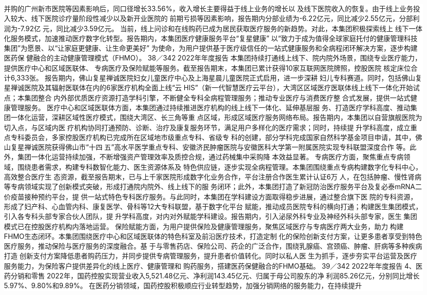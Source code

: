 并购的广州新市医院等因素影响后，同口径增长33.56%，收入增长主要得益于线上业务的增长以
及线下医院收入的恢复。由于线上业务投入较大、线下医院诊疗量阶段性减少以及新开业医院的
前期亏损等因素影响，报告期内分部业绩为-6.22亿元，同比减少2.55亿元，分部利润为-7.92亿
元，同比减少3.59亿元。
当前，线上问诊和在线购药已成为居民获取医疗服务的新趋势。对此，本集团积极探索线上
线下一体化服务模式，加速推动医疗数字化转型。报告期内，本集团医疗健康服务平台“复星健康”
以“致力于成为值得全球家庭托付的健康管理科技集团”为愿景、以“让家庭更健康、让生命更美好”
为使命，为用户提供基于医疗级信任的一站式健康服务和全病程闭环解决方案，逐步构建医药保
健融合的主动健康管理模式（FHMO）。
38／342
2022年年度报告
本集团持续打通线上线下、院内院外场景，围绕专业医疗能力，提供医疗中心和区域医联体、
专病医疗及保险赋能等服务。截至报告期末，本集团已累计获得10家互联网医院牌照，控股医院
核定床位合计6,333张。
报告期内，佛山复星禅诚医院妇女儿童医疗中心及上海星晨儿童医院正式启用，进一步深耕
妇儿专科赛道。同时，包括佛山复星禅诚医院及其辐射医联体在内的6家医疗机构全面上线“云
HIS”（新一代智慧医疗云平台），大湾区区域医疗医联体线上线下一体化开始试点；本集团整合
内外部优质医疗资源打造学科引擎，不断健全专科全病程管理服务；推动专业医疗与消费医疗整
合式发展，提供一站式健康管理服务。
医疗中心和区域医联体方面，本集团通过持续推进医疗机构的线上线下一体化、延伸基层服
务、打造医疗学科高度、推动集团一体化运营，深耕区域性医疗模式，围绕大湾区、长三角等重
点区域，形成区域医疗服务网络布局。报告期内，本集团以自营旗舰医院为切入点，与区域内医
疗机构协同打通预防、诊断、治疗及康复服务环节，满足用户多样化的医疗需求；同时，持续提
升学科高度，成立重点专科委员会，多家控股医疗机构已完成所在区域地市级重点专科、省级专
科的创建，部分学科完成国家自然科学基金项目申请，其中，佛山复星禅诚医院获得佛山市“十四
五”高水平医学重点专科、安徽济民肿瘤医院与安徽医科大学第一附属医院实现专科联盟深度合作
等。此外，集团一体化运营持续加强，不断增强资产管理效率及质控合规，通过药械集中采购降
本效益显著。
专病医疗方面，聚焦重点专病领域，围绕患者需求，构建专科数智化能力、医生资源体系及
特色供应链，逐步实现全病程管理。本集团围绕重点专病构建数字化专科中心，高效整合医疗生
态资源，截至报告期末，已与上千家医院形成数字化业务合作，平台注册合作医生累计认证6万
人，在包括肿瘤、慢性肾病等专病领域实现了创新模式突破，形成打通院内院外、线上线下的服
务闭环；此外，本集团打造了新冠防治医疗服务平台及复必泰mRNA二价疫苗接种预约平台，提
供一站式特色专科医疗服务。与此同时，本集团在学科建设方面取得稳步进展，通过整合旗下医
院的专科资源，形成了妇产科、心血管内科、康复医学、骨科等12大专科联盟，基于数字化平台
赋能，推动成员医院专科的横向打通；构建医生集团模式，引入各专科头部专家合伙人团队，提
升学科高度，对内对外赋能学科建设。报告期内，引入泌尿外科专业及神经外科头部专家，医生
集团模式已在控股医疗机构内落地运营。
保险赋能方面，为用户提供保险及健康管理服务，聚焦区域医疗与专病医疗两大业务，助力
构建FHMO生态闭环。本集团围绕医疗中心和区域医联体的特色科室及前沿医疗技术，打造定制
化的保险创新支付方案，让更多患者享受到特色医疗服务，推动保险与医疗服务的深度融合。基
于与零售药店、保险公司、药企的广泛合作，围绕乳腺癌、宫颈癌、肿瘤、肝病等多种疾病打造
创新支付方案降低患者购药压力，并同步提供专病管理服务，提升患者价值转化。同时以私人医
生为抓手，逐步夯实平台运营及医疗服务能力，为保险客户提供差异化的线上医疗、健康管理和
购药服务，搭建医药保健融合的FHMO基础。
39／342
2022年年度报告
4、医药分销和零售
2022年，国药控股实现营业收入5,521.48亿元、净利润143.45亿元、归属于母公司股东的净
利润85.26亿元，分别同比增长5.97%、9.80%和9.89%。
在医药分销领域，国药控股积极顺应行业转型趋势，加强分销网络的服务能力，在持续提升
